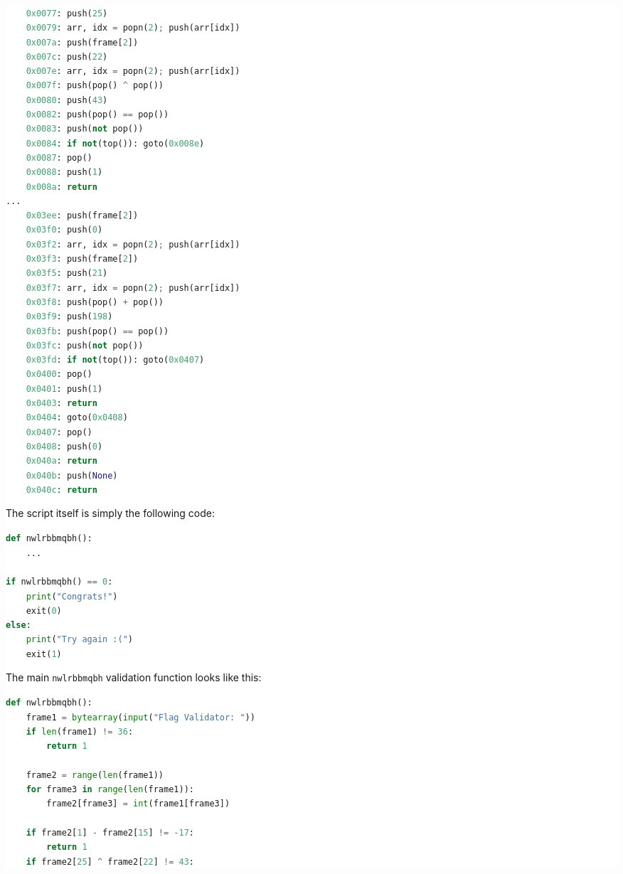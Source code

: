 ```python
    0x0077: push(25)
    0x0079: arr, idx = popn(2); push(arr[idx])
    0x007a: push(frame[2])
    0x007c: push(22)
    0x007e: arr, idx = popn(2); push(arr[idx])
    0x007f: push(pop() ^ pop())
    0x0080: push(43)
    0x0082: push(pop() == pop())
    0x0083: push(not pop())
    0x0084: if not(top()): goto(0x008e)
    0x0087: pop()
    0x0088: push(1)
    0x008a: return
...
    0x03ee: push(frame[2])
    0x03f0: push(0)
    0x03f2: arr, idx = popn(2); push(arr[idx])
    0x03f3: push(frame[2])
    0x03f5: push(21)
    0x03f7: arr, idx = popn(2); push(arr[idx])
    0x03f8: push(pop() + pop())
    0x03f9: push(198)
    0x03fb: push(pop() == pop())
    0x03fc: push(not pop())
    0x03fd: if not(top()): goto(0x0407)
    0x0400: pop()
    0x0401: push(1)
    0x0403: return
    0x0404: goto(0x0408)
    0x0407: pop()
    0x0408: push(0)
    0x040a: return
    0x040b: push(None)
    0x040c: return
```

The script itself is simply the following code:

```python
def nwlrbbmqbh():
    ...

if nwlrbbmqbh() == 0:
    print("Congrats!")
    exit(0)
else:
    print("Try again :(")
    exit(1)
```

The main `nwlrbbmqbh` validation function looks like this:

```python
def nwlrbbmqbh():
    frame1 = bytearray(input("Flag Validator: "))
    if len(frame1) != 36:
        return 1

    frame2 = range(len(frame1))
    for frame3 in range(len(frame1)):
        frame2[frame3] = int(frame1[frame3])

    if frame2[1] - frame2[15] != -17:
        return 1
    if frame2[25] ^ frame2[22] != 43:
```